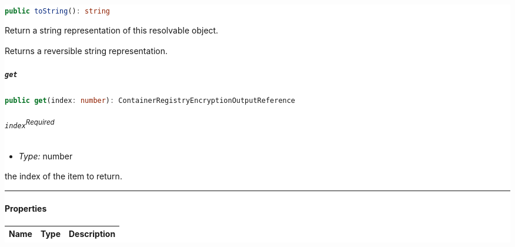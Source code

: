 ```typescript
public toString(): string
```

Return a string representation of this resolvable object.

Returns a reversible string representation.

##### `get` <a name="get" id="@cdktf/provider-azurerm.containerRegistry.ContainerRegistryEncryptionList.get"></a>

```typescript
public get(index: number): ContainerRegistryEncryptionOutputReference
```

###### `index`<sup>Required</sup> <a name="index" id="@cdktf/provider-azurerm.containerRegistry.ContainerRegistryEncryptionList.get.parameter.index"></a>

- *Type:* number

the index of the item to return.

---


#### Properties <a name="Properties" id="Properties"></a>

| **Name** | **Type** | **Description** |
| --- | --- | --- |
